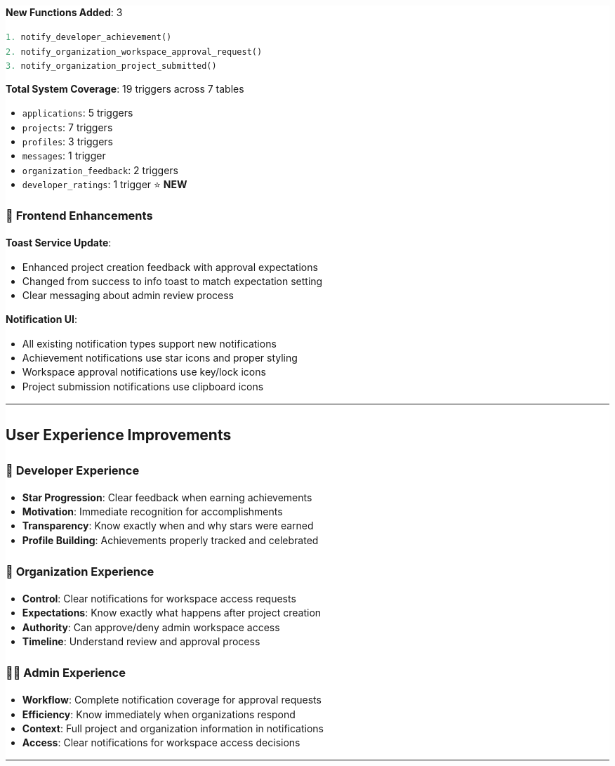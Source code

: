 **New Functions Added**: 3
```sql
1. notify_developer_achievement()
2. notify_organization_workspace_approval_request()
3. notify_organization_project_submitted()
```

**Total System Coverage**: 19 triggers across 7 tables
- `applications`: 5 triggers
- `projects`: 7 triggers  
- `profiles`: 3 triggers
- `messages`: 1 trigger
- `organization_feedback`: 2 triggers
- `developer_ratings`: 1 trigger ⭐ **NEW**

### 📱 **Frontend Enhancements**

**Toast Service Update**:
- Enhanced project creation feedback with approval expectations
- Changed from success to info toast to match expectation setting
- Clear messaging about admin review process

**Notification UI**:
- All existing notification types support new notifications
- Achievement notifications use star icons and proper styling
- Workspace approval notifications use key/lock icons
- Project submission notifications use clipboard icons

---

## User Experience Improvements

### 🎯 **Developer Experience**
- **Star Progression**: Clear feedback when earning achievements
- **Motivation**: Immediate recognition for accomplishments  
- **Transparency**: Know exactly when and why stars were earned
- **Profile Building**: Achievements properly tracked and celebrated

### 🏢 **Organization Experience**  
- **Control**: Clear notifications for workspace access requests
- **Expectations**: Know exactly what happens after project creation
- **Authority**: Can approve/deny admin workspace access
- **Timeline**: Understand review and approval process

### 👨‍💼 **Admin Experience**
- **Workflow**: Complete notification coverage for approval requests
- **Efficiency**: Know immediately when organizations respond
- **Context**: Full project and organization information in notifications
- **Access**: Clear notifications for workspace access decisions

---
